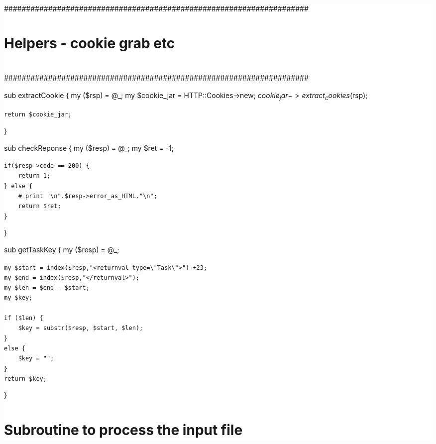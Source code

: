  
 
 
#####################################################################

#
# Helpers - cookie grab etc

#
#####################################################################

 
 
 
sub extractCookie {
	my ($rsp) = @_;
	my $cookie_jar = HTTP::Cookies->new;
        $cookie_jar->extract_cookies($rsp);
 
	return $cookie_jar;
}
 
sub checkReponse {
	my ($resp) = @_;
	my $ret = -1;	
 
	if($resp->code == 200) {
		return 1;
	} else {
		# print "\n".$resp->error_as_HTML."\n";
		return $ret;
	}
}
 
 
sub getTaskKey {
	my ($resp) = @_;
 
	my $start = index($resp,"<returnval type=\"Task\">") +23;
	my $end = index($resp,"</returnval>");
	my $len = $end - $start;
	my $key;
 
	if ($len) {
		$key = substr($resp, $start, $len);
	}
	else {
		$key = "";
	}
	return $key;
}
 
# Subroutine to process the input file

